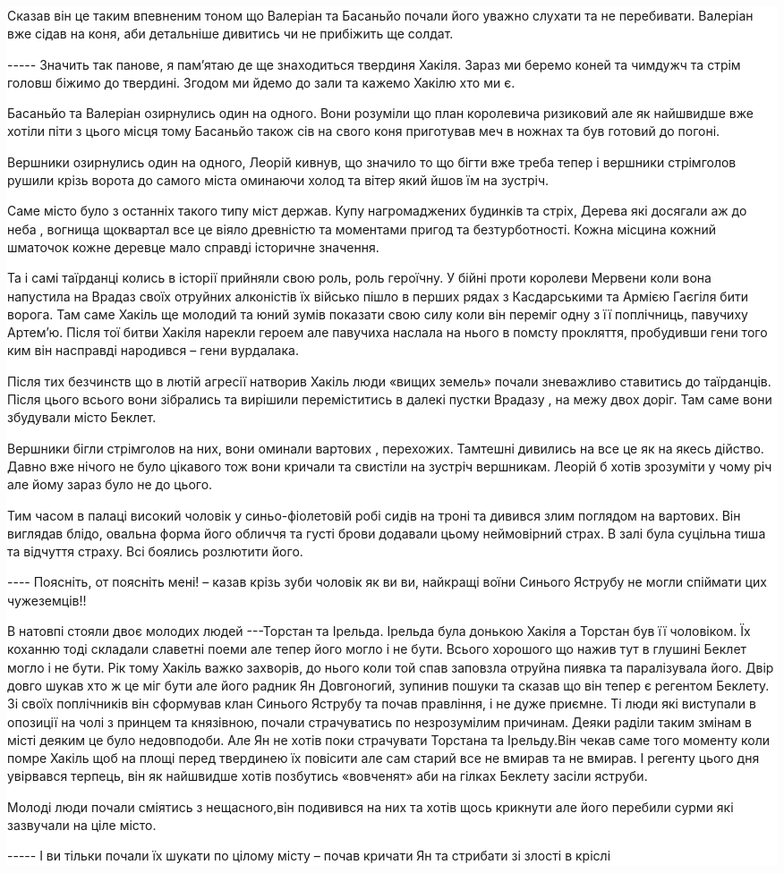 Сказав він це таким впевненим тоном що Валеріан та Басаньйо почали його уважно слухати та не перебивати. Валеріан вже сідав на коня, аби детальніше дивитись чи не прибіжить ще солдат.

----- Значить так панове, я пам’ятаю де ще знаходиться твердиня Хакіля. Зараз ми беремо коней та чимдужч та стрім головш біжимо до твердині. Згодом ми йдемо до зали та кажемо Хакілю хто ми є.

Басаньйо та Валеріан озирнулись один на одного. Вони розуміли що план королевича ризиковий але як найшвидше вже хотіли піти з цього місця  тому Басаньйо також сів на свого коня приготував меч в ножнах та був готовий до погоні.

Вершники озирнулись один на одного, Леорій кивнув, що значило то що бігти вже треба тепер і вершники стрімголов рушили крізь ворота до самого міста оминаючи холод та вітер який йшов їм на зустріч.

Саме місто було з останніх такого типу міст держав. Купу нагромаджених будинків та стріх, Дерева які досягали аж до неба , вогнища щоквартал  все це віяло древністю та моментами пригод та безтурботності. Кожна місцина кожний шматочок  кожне деревце мало справді історичне значення.

Та і самі таїрданці колись в історії прийняли свою роль, роль героїчну. У бійні проти королеви Мервени коли вона напустила на Врадаз своїх отруйних алконістів  їх військо пішло в перших рядах з Касдарськими та Армією Гаєгіля бити ворога. Там саме Хакіль ще молодий та юний зумів показати свою силу  коли він переміг одну з її поплічниць, павучиху Артем’ю. Після тої битви Хакіля нарекли героем але павучиха наслала на нього в помсту прокляття, пробудивши гени того ким він насправді народився – гени вурдалака.

Після тих безчинств що в лютій агресії натворив Хакіль люди «вищих земель» почали зневажливо ставитись до таїрданців.  Після цього всього вони зібрались та вирішили переміститись в далекі пустки Врадазу , на межу двох доріг. Там саме вони збудували місто Беклет.

Вершники бігли стрімголов на них, вони оминали вартових , перехожих. Тамтешні дивились на все це як на якесь дійство. Давно вже нічого не було цікавого тож вони кричали та свистіли на зустріч вершникам. Леорій б хотів зрозуміти у чому річ але йому зараз було не до цього.

Тим часом в палаці високий чоловік у синьо-фіолетовій робі сидів на троні та дивився злим поглядом на вартових. Він виглядав блідо, овальна форма його обличчя та густі брови додавали цьому неймовірний страх. В залі була суцільна тиша та відчуття страху. Всі боялись розлютити його.

---- Поясніть, от поясніть мені! – казав крізь зуби чоловік  як ви ви, найкращі воїни Синього Яструбу не могли спіймати цих чужеземців!!

В натовпі стояли двоє молодих людей ---Торстан та Ірельда. Ірельда була донькою Хакіля а Торстан був її чоловіком. Їх коханню тоді складали славетні поеми але тепер його могло і не бути. Всього хорошого що нажив тут в глушині Беклет могло і не бути. Рік тому Хакіль важко захворів, до нього коли той спав заповзла отруйна пиявка та паралізувала його. Двір довго шукав хто ж це міг бути але його радник Ян Довгоногий, зупинив пошуки та сказав що він тепер є регентом Беклету. Зі своїх поплічників він сформував клан Синього Яструбу та почав правління,  і не дуже приємне. Ті люди які виступали в опозиції на чолі з принцем та князівною, почали страчуватись по незрозумілим причинам. Деяки раділи таким змінам в місті деяким це було недовподоби. Але Ян не хотів поки страчувати Торстана та Ірельду.Він чекав саме того моменту коли  помре Хакіль щоб на площі перед твердинею їх повісити але сам старий все не вмирав та не вмирав. І регенту цього дня увірвався терпець, він як найшвидше хотів позбутись «вовченят» аби на гілках Беклету засіли яструби.

Молоді люди почали сміятись з нещасного,він подивився на них  та хотів щось крикнути але його перебили сурми які зазвучали на ціле місто.

----- І ви тільки почали їх шукати по цілому місту – почав кричати Ян та стрибати зі злості в кріслі
